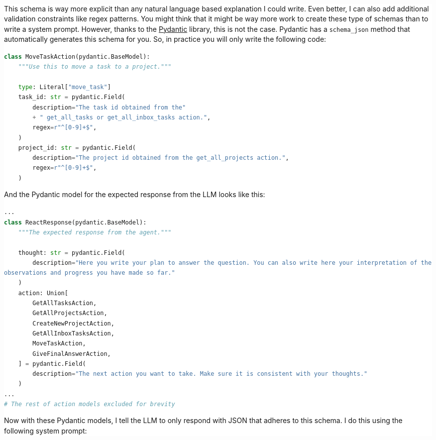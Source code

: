 This schema is way more explicit than any natural language based explanation I could write.
Even better, I can also add additional validation constraints like regex patterns.
You might think that it might be way more work to create these type of schemas than to write a system prompt.
However, thanks to the [Pydantic](https://pydantic-docs.helpmanual.io/) library, this is not the case.
Pydantic has a `schema_json` method that automatically generates this schema for you.
So, in practice you will only write the following code:

```python
class MoveTaskAction(pydantic.BaseModel):
    """Use this to move a task to a project."""

    type: Literal["move_task"]
    task_id: str = pydantic.Field(
        description="The task id obtained from the"
        + " get_all_tasks or get_all_inbox_tasks action.",
        regex=r"^[0-9]+$",
    )
    project_id: str = pydantic.Field(
        description="The project id obtained from the get_all_projects action.",
        regex=r"^[0-9]+$",
    )
```

And the Pydantic model for the expected response from the LLM looks like this:

```python
...
class ReactResponse(pydantic.BaseModel):
    """The expected response from the agent."""

    thought: str = pydantic.Field(
        description="Here you write your plan to answer the question. You can also write here your interpretation of the observations and progress you have made so far."
    )
    action: Union[
        GetAllTasksAction,
        GetAllProjectsAction,
        CreateNewProjectAction,
        GetAllInboxTasksAction,
        MoveTaskAction,
        GiveFinalAnswerAction,
    ] = pydantic.Field(
        description="The next action you want to take. Make sure it is consistent with your thoughts."
    )
...
# The rest of action models excluded for brevity
```

Now with these Pydantic models, I tell the LLM to only respond with JSON that adheres to this schema.
I do this using the following system prompt:
